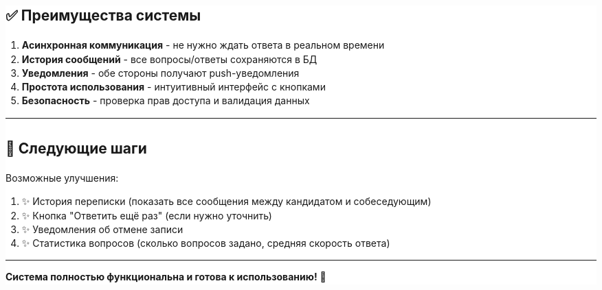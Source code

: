 
## ✅ Преимущества системы

1. **Асинхронная коммуникация** - не нужно ждать ответа в реальном времени
2. **История сообщений** - все вопросы/ответы сохраняются в БД
3. **Уведомления** - обе стороны получают push-уведомления
4. **Простота использования** - интуитивный интерфейс с кнопками
5. **Безопасность** - проверка прав доступа и валидация данных

---

## 🎯 Следующие шаги

Возможные улучшения:
1. ✨ История переписки (показать все сообщения между кандидатом и собеседующим)
2. ✨ Кнопка "Ответить ещё раз" (если нужно уточнить)
3. ✨ Уведомления об отмене записи
4. ✨ Статистика вопросов (сколько вопросов задано, средняя скорость ответа)

---

**Система полностью функциональна и готова к использованию!** 🚀

